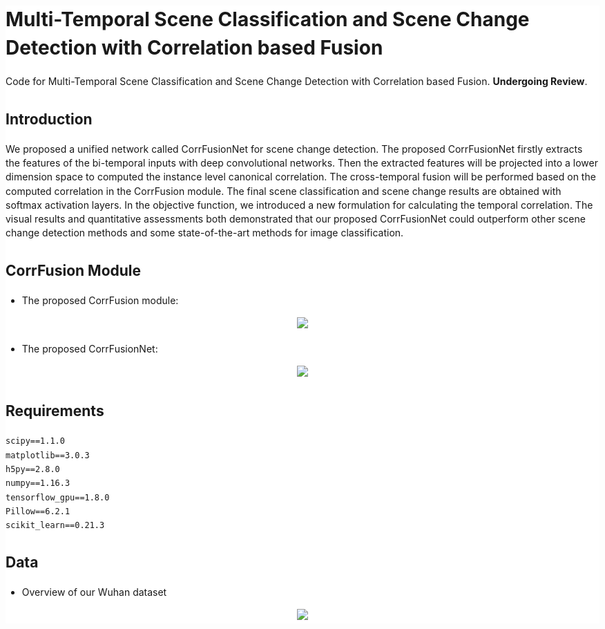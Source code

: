 # Multi-Temporal Scene Classification and Scene Change Detection with Correlation based Fusion
Code for Multi-Temporal Scene Classification and Scene Change Detection with Correlation based Fusion.
**Undergoing Review**.

## Introduction

We proposed a unified network called CorrFusionNet for scene change detection. The proposed CorrFusionNet firstly extracts the features of the bi-temporal inputs with deep convolutional networks. Then the extracted features will be projected into a lower dimension space to computed the instance level canonical correlation. The cross-temporal fusion will be performed based on the computed correlation in the CorrFusion module. The final scene classification and scene change results are obtained with softmax activation layers. In the objective function, we introduced a new formulation for calculating the temporal correlation. The visual results and quantitative assessments both demonstrated that our proposed CorrFusionNet could outperform other scene change detection methods and some state-of-the-art methods for image classification.


## CorrFusion Module
- The proposed CorrFusion module:
<div align=center>
<img src="./figures/corrfusion.png">
</div>


- The proposed CorrFusionNet:
<div align=center>
<img src="./figures/corrfusionnet.png" width="50%">
</div>

## Requirements
```
scipy==1.1.0
matplotlib==3.0.3
h5py==2.8.0
numpy==1.16.3
tensorflow_gpu==1.8.0
Pillow==6.2.1
scikit_learn==0.21.3
```

## Data

- Overview of our Wuhan dataset

<div align=center>
<img src="figures/dataset.png" width="80%">
</div>
